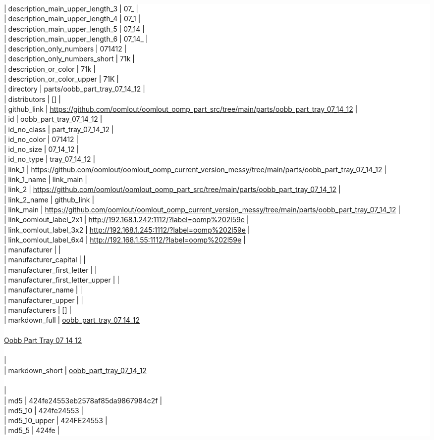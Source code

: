| description_main_upper_length_3 | 07_ |  
| description_main_upper_length_4 | 07_1 |  
| description_main_upper_length_5 | 07_14 |  
| description_main_upper_length_6 | 07_14_ |  
| description_only_numbers | 071412 |  
| description_only_numbers_short | 71k |  
| description_or_color | 71k |  
| description_or_color_upper | 71K |  
| directory | parts/oobb_part_tray_07_14_12 |  
| distributors | [] |  
| github_link | https://github.com/oomlout/oomlout_oomp_part_src/tree/main/parts/oobb_part_tray_07_14_12 |  
| id | oobb_part_tray_07_14_12 |  
| id_no_class | part_tray_07_14_12 |  
| id_no_color | 071412 |  
| id_no_size | 07_14_12 |  
| id_no_type | tray_07_14_12 |  
| link_1 | https://github.com/oomlout/oomlout_oomp_current_version_messy/tree/main/parts/oobb_part_tray_07_14_12 |  
| link_1_name | link_main |  
| link_2 | https://github.com/oomlout/oomlout_oomp_part_src/tree/main/parts/oobb_part_tray_07_14_12 |  
| link_2_name | github_link |  
| link_main | https://github.com/oomlout/oomlout_oomp_current_version_messy/tree/main/parts/oobb_part_tray_07_14_12 |  
| link_oomlout_label_2x1 | http://192.168.1.242:1112/?label=oomp%202l59e |  
| link_oomlout_label_3x2 | http://192.168.1.245:1112/?label=oomp%202l59e |  
| link_oomlout_label_6x4 | http://192.168.1.55:1112/?label=oomp%202l59e |  
| manufacturer |  |  
| manufacturer_capital |  |  
| manufacturer_first_letter |  |  
| manufacturer_first_letter_upper |  |  
| manufacturer_name |  |  
| manufacturer_upper |  |  
| manufacturers | [] |  
| markdown_full | [oobb_part_tray_07_14_12](https://github.com/oomlout/oomlout_oomp_current_version_messy/tree/main/parts/oobb_part_tray_07_14_12)<br>[](https://github.com/oomlout/oomlout_oomp_current_version_messy/tree/main/parts/oobb_part_tray_07_14_12)<br>[Oobb Part Tray 07 14 12](https://github.com/oomlout/oomlout_oomp_current_version_messy/tree/main/parts/oobb_part_tray_07_14_12)<br><br> |  
| markdown_short | [oobb_part_tray_07_14_12](https://github.com/oomlout/oomlout_oomp_current_version_messy/tree/main/parts/oobb_part_tray_07_14_12)<br><br> |  
| md5 | 424fe24553eb2578af85da9867984c2f |  
| md5_10 | 424fe24553 |  
| md5_10_upper | 424FE24553 |  
| md5_5 | 424fe |  
